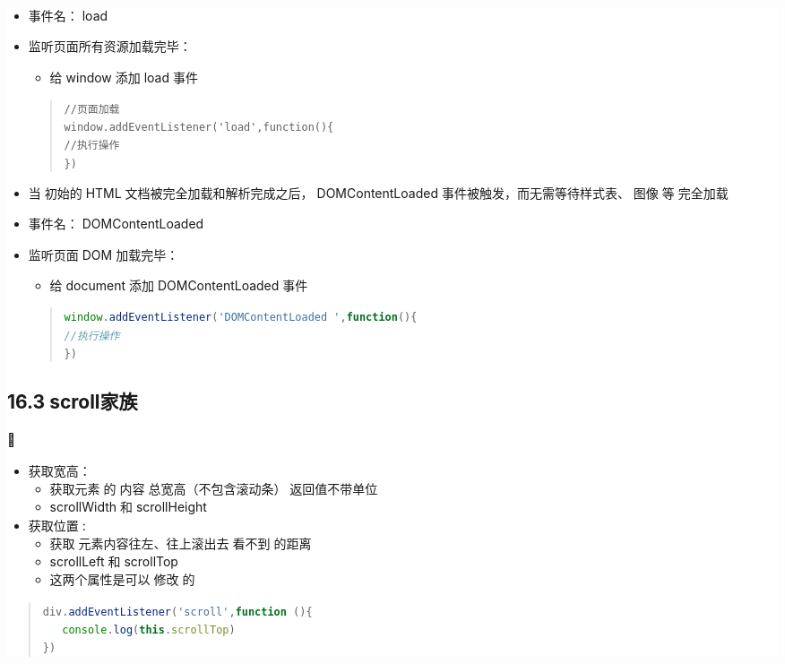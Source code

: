 - 事件名： load

- 监听页面所有资源加载完毕：

  - 给 window 添加 load 事件

  > ~~~ 
  > //页面加载
  > window.addEventListener('load',function(){
  > //执行操作
  > })
  > ~~~

- 当 初始的 HTML 文档被完全加载和解析完成之后， DOMContentLoaded 事件被触发，而无需等待样式表、 图像 等 完全加载

- 事件名： DOMContentLoaded

- 监听页面 DOM 加载完毕：

  - 给 document 添加 DOMContentLoaded 事件

  > ~~~js
  > window.addEventListener('DOMContentLoaded ',function(){
  > //执行操作
  > })
  > ~~~

## 16.3 scroll家族



- 获取宽高：
  - 获取元素 的 内容 总宽高（不包含滚动条） 返回值不带单位
  - scrollWidth 和 scrollHeight
- 获取位置 :
  - 获取 元素内容往左、往上滚出去 看不到 的距离
  - scrollLeft 和 scrollTop
  - 这两个属性是可以 修改 的

> ~~~js
> div.addEventListener('scroll',function (){
>    console.log(this.scrollTop) 
> })
> 
> ~~~

